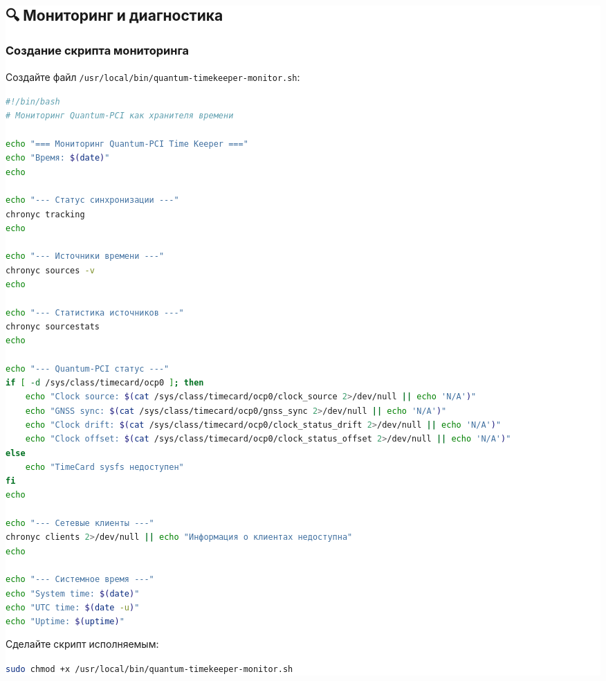 ## 🔍 Мониторинг и диагностика

### Создание скрипта мониторинга

Создайте файл `/usr/local/bin/quantum-timekeeper-monitor.sh`:

```bash
#!/bin/bash
# Мониторинг Quantum-PCI как хранителя времени

echo "=== Мониторинг Quantum-PCI Time Keeper ==="
echo "Время: $(date)"
echo

echo "--- Статус синхронизации ---"
chronyc tracking
echo

echo "--- Источники времени ---"
chronyc sources -v
echo

echo "--- Статистика источников ---"
chronyc sourcestats
echo

echo "--- Quantum-PCI статус ---"
if [ -d /sys/class/timecard/ocp0 ]; then
    echo "Clock source: $(cat /sys/class/timecard/ocp0/clock_source 2>/dev/null || echo 'N/A')"
    echo "GNSS sync: $(cat /sys/class/timecard/ocp0/gnss_sync 2>/dev/null || echo 'N/A')"
    echo "Clock drift: $(cat /sys/class/timecard/ocp0/clock_status_drift 2>/dev/null || echo 'N/A')"
    echo "Clock offset: $(cat /sys/class/timecard/ocp0/clock_status_offset 2>/dev/null || echo 'N/A')"
else
    echo "TimeCard sysfs недоступен"
fi
echo

echo "--- Сетевые клиенты ---"
chronyc clients 2>/dev/null || echo "Информация о клиентах недоступна"
echo

echo "--- Системное время ---"
echo "System time: $(date)"
echo "UTC time: $(date -u)"
echo "Uptime: $(uptime)"
```

Сделайте скрипт исполняемым:

```bash
sudo chmod +x /usr/local/bin/quantum-timekeeper-monitor.sh
```
